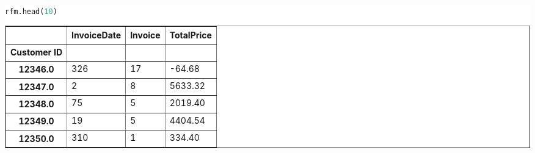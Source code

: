 
```python
rfm.head(10)
```




<div>
<style scoped>
    .dataframe tbody tr th:only-of-type {
        vertical-align: middle;
    }

    .dataframe tbody tr th {
        vertical-align: top;
    }

    .dataframe thead th {
        text-align: right;
    }
</style>
<table border="1" class="dataframe">
  <thead>
    <tr style="text-align: right;">
      <th></th>
      <th>InvoiceDate</th>
      <th>Invoice</th>
      <th>TotalPrice</th>
    </tr>
    <tr>
      <th>Customer ID</th>
      <th></th>
      <th></th>
      <th></th>
    </tr>
  </thead>
  <tbody>
    <tr>
      <th>12346.0</th>
      <td>326</td>
      <td>17</td>
      <td>-64.68</td>
    </tr>
    <tr>
      <th>12347.0</th>
      <td>2</td>
      <td>8</td>
      <td>5633.32</td>
    </tr>
    <tr>
      <th>12348.0</th>
      <td>75</td>
      <td>5</td>
      <td>2019.40</td>
    </tr>
    <tr>
      <th>12349.0</th>
      <td>19</td>
      <td>5</td>
      <td>4404.54</td>
    </tr>
    <tr>
      <th>12350.0</th>
      <td>310</td>
      <td>1</td>
      <td>334.40</td>